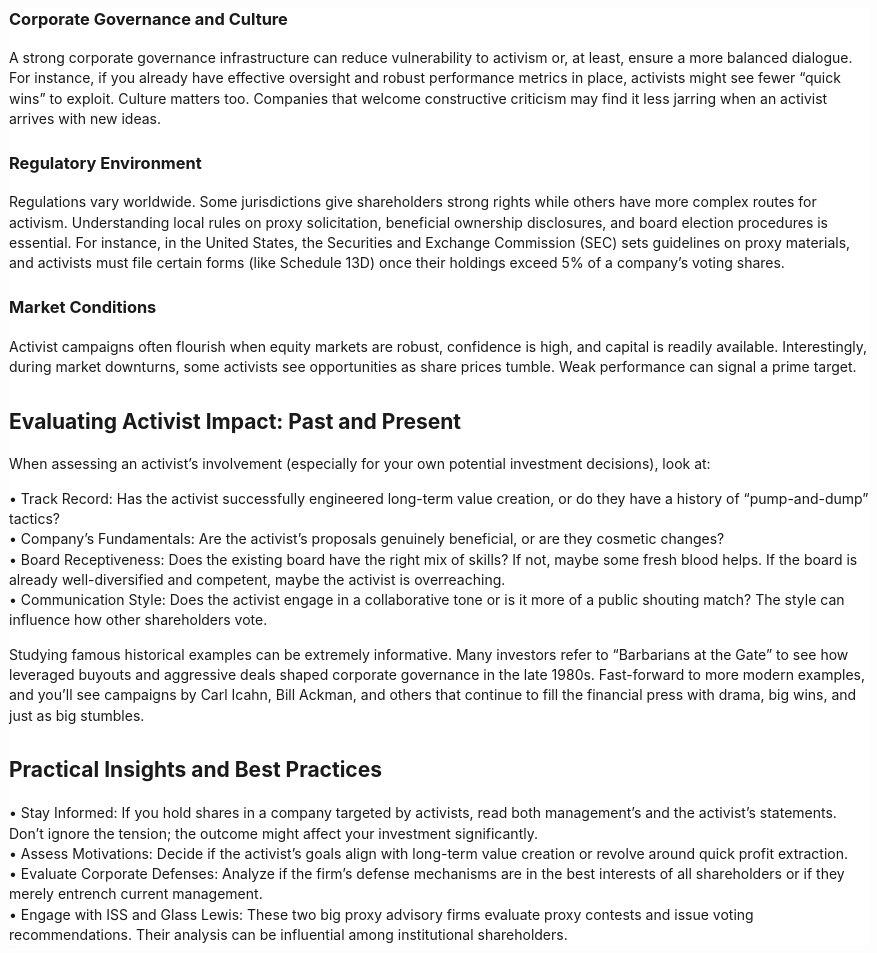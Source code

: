 ### Corporate Governance and Culture

A strong corporate governance infrastructure can reduce vulnerability to activism or, at least, ensure a more balanced dialogue. For instance, if you already have effective oversight and robust performance metrics in place, activists might see fewer “quick wins” to exploit. Culture matters too. Companies that welcome constructive criticism may find it less jarring when an activist arrives with new ideas.

### Regulatory Environment

Regulations vary worldwide. Some jurisdictions give shareholders strong rights while others have more complex routes for activism. Understanding local rules on proxy solicitation, beneficial ownership disclosures, and board election procedures is essential. For instance, in the United States, the Securities and Exchange Commission (SEC) sets guidelines on proxy materials, and activists must file certain forms (like Schedule 13D) once their holdings exceed 5% of a company’s voting shares.

### Market Conditions

Activist campaigns often flourish when equity markets are robust, confidence is high, and capital is readily available. Interestingly, during market downturns, some activists see opportunities as share prices tumble. Weak performance can signal a prime target.

## Evaluating Activist Impact: Past and Present

When assessing an activist’s involvement (especially for your own potential investment decisions), look at:

• Track Record: Has the activist successfully engineered long-term value creation, or do they have a history of “pump-and-dump” tactics?  
• Company’s Fundamentals: Are the activist’s proposals genuinely beneficial, or are they cosmetic changes?  
• Board Receptiveness: Does the existing board have the right mix of skills? If not, maybe some fresh blood helps. If the board is already well-diversified and competent, maybe the activist is overreaching.  
• Communication Style: Does the activist engage in a collaborative tone or is it more of a public shouting match? The style can influence how other shareholders vote.

Studying famous historical examples can be extremely informative. Many investors refer to “Barbarians at the Gate” to see how leveraged buyouts and aggressive deals shaped corporate governance in the late 1980s. Fast-forward to more modern examples, and you’ll see campaigns by Carl Icahn, Bill Ackman, and others that continue to fill the financial press with drama, big wins, and just as big stumbles.

## Practical Insights and Best Practices

• Stay Informed: If you hold shares in a company targeted by activists, read both management’s and the activist’s statements. Don’t ignore the tension; the outcome might affect your investment significantly.  
• Assess Motivations: Decide if the activist’s goals align with long-term value creation or revolve around quick profit extraction.  
• Evaluate Corporate Defenses: Analyze if the firm’s defense mechanisms are in the best interests of all shareholders or if they merely entrench current management.  
• Engage with ISS and Glass Lewis: These two big proxy advisory firms evaluate proxy contests and issue voting recommendations. Their analysis can be influential among institutional shareholders.
